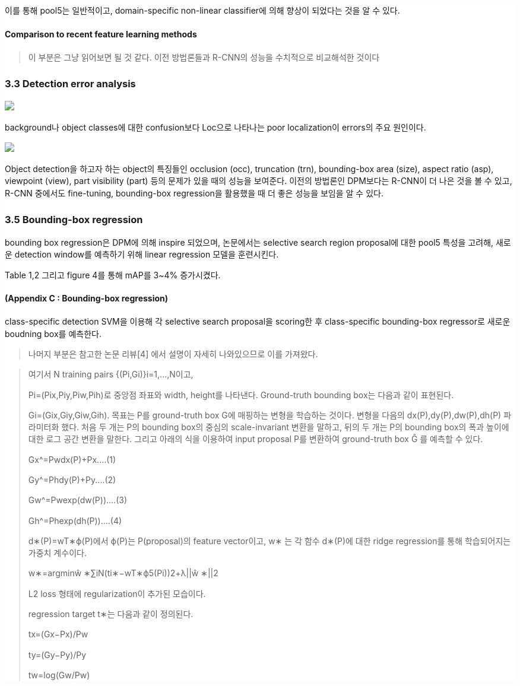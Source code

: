 이를 통해 pool5는 일반적이고, domain-specific non-linear classifier에 의해 향상이 되었다는 것을 알 수 있다.



#### Comparison to recent feature learning methods

> 이 부분은 그냥 읽어보면 될 것 같다. 이전 방법론들과 R-CNN의 성능을 수치적으로 비교해석한 것이다



### 3.3 Detection error analysis

<img src = "https://t1.daumcdn.net/cfile/tistory/998EF2435CD83FC027">

background나 object classes에 대한 confusion보다 Loc으로 나타나는 poor localization이 errors의 주요 원인이다.

<img src = "https://t1.daumcdn.net/cfile/tistory/99470C445CD83FC034">

Object detection을 하고자 하는 object의 특징들인 occlusion (occ), truncation (trn), bounding-box area (size), aspect ratio (asp), viewpoint (view), part visibility (part) 등의 문제가 있을 때의 성능을 보여준다. 이전의 방법론인 DPM보다는 R-CNN이 더 나은 것을 볼 수 있고, R-CNN 중에서도 fine-tuning, bounding-box regression을 활용했을 때 더 좋은 성능을 보임을 알 수 있다.



### 3.5 Bounding-box regression

bounding box regression은 DPM에 의해 inspire 되었으며, 논문에서는 selective search region proposal에 대한 pool5 특성을 고려해, 새로운 detection window를 예측하기 위해 linear regression 모델을 훈련시킨다.

Table 1,2 그리고 figure 4를 통해 mAP를 3~4% 증가시켰다.

#### (Appendix C : Bounding-box regression)

class-specific detection SVM을 이용해 각 selective search proposal을 scoring한 후 class-specific bounding-box regressor로 새로운 boudning box를 예측한다.

> 나머지 부분은 참고한 논문 리뷰[4] 에서 설명이 자세히 나와있으므로 이를 가져왔다.

> 여기서 N training pairs {(Pi,Gi)}i=1,...,N이고,
>
> Pi=(Pix,Piy,Piw,Pih)로 중앙점 좌표와 width, height를 나타낸다. Ground-truth bounding box는 다음과 같이 표현된다.
>
> Gi=(Gix,Giy,Giw,Gih). 목표는 P를 ground-truth box G에 매핑하는 변형을 학습하는 것이다.
> 변형을 다음의 dx(P),dy(P),dw(P),dh(P) 파라미터화 했다. 처음 두 개는 P의 bounding box의 중심의 scale-invariant 변환을 말하고, 뒤의 두 개는 P의 bounding box의 폭과 높이에 대한 로그 공간 변환을 말한다. 그리고 아래의 식을 이용하여 input proposal P를 변환하여 ground-truth box Ĝ 를 예측할 수 있다.
>
> Gx^=Pwdx(P)+Px....(1)
>
> Gy^=Phdy(P)+Py....(2)
>
> Gw^=Pwexp(dw(P))....(3)
>
> Gh^=Phexp(dh(P))....(4)
>
> d∗(P)=wT∗ϕ(P)에서 ϕ(P)는 P(proposal)의 feature vector이고, w∗ 는 각 함수 d∗(P)에 대한 ridge regression를 통해 학습되어지는 가중치 계수이다.
>
> w∗=argminŵ ∗∑iN(ti∗−wT∗ϕ5(Pi))2+λ||ŵ ∗||2
>
> L2 loss 형태에 regularization이 추가된 모습이다.
>
> regression target t∗는 다음과 같이 정의된다.
>
> tx=(Gx−Px)/Pw
>
> ty=(Gy−Py)/Py
>
> tw=log(Gw/Pw)